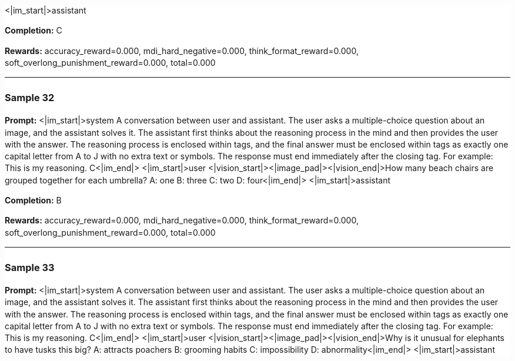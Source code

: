 <|im_start|>assistant


**Completion:** C
</answer>

**Rewards:** accuracy_reward=0.000, mdi_hard_negative=0.000, think_format_reward=0.000, soft_overlong_punishment_reward=0.000, total=0.000

---

### Sample 32

**Prompt:** <|im_start|>system
A conversation between user and assistant. The user asks a multiple-choice question about an image, and the assistant solves it. The assistant first thinks about the reasoning process in the mind and then provides the user with the answer. The reasoning process is enclosed within <think></think> tags, and the final answer must be enclosed within <answer></answer> tags as exactly one capital letter from A to J with no extra text or symbols. The response must end immediately after the closing </answer> tag. For example:
<think>
This is my reasoning.
</think>
<answer>C</answer><|im_end|>
<|im_start|>user
<|vision_start|><|image_pad|><|vision_end|>How many beach chairs are grouped together for each umbrella?
A: one
B: three
C: two
D: four<|im_end|>
<|im_start|>assistant


**Completion:** B

**Rewards:** accuracy_reward=0.000, mdi_hard_negative=0.000, think_format_reward=0.000, soft_overlong_punishment_reward=0.000, total=0.000

---

### Sample 33

**Prompt:** <|im_start|>system
A conversation between user and assistant. The user asks a multiple-choice question about an image, and the assistant solves it. The assistant first thinks about the reasoning process in the mind and then provides the user with the answer. The reasoning process is enclosed within <think></think> tags, and the final answer must be enclosed within <answer></answer> tags as exactly one capital letter from A to J with no extra text or symbols. The response must end immediately after the closing </answer> tag. For example:
<think>
This is my reasoning.
</think>
<answer>C</answer><|im_end|>
<|im_start|>user
<|vision_start|><|image_pad|><|vision_end|>Why is it unusual for elephants to have tusks this big?
A: attracts poachers
B: grooming habits
C: impossibility
D: abnormality<|im_end|>
<|im_start|>assistant
